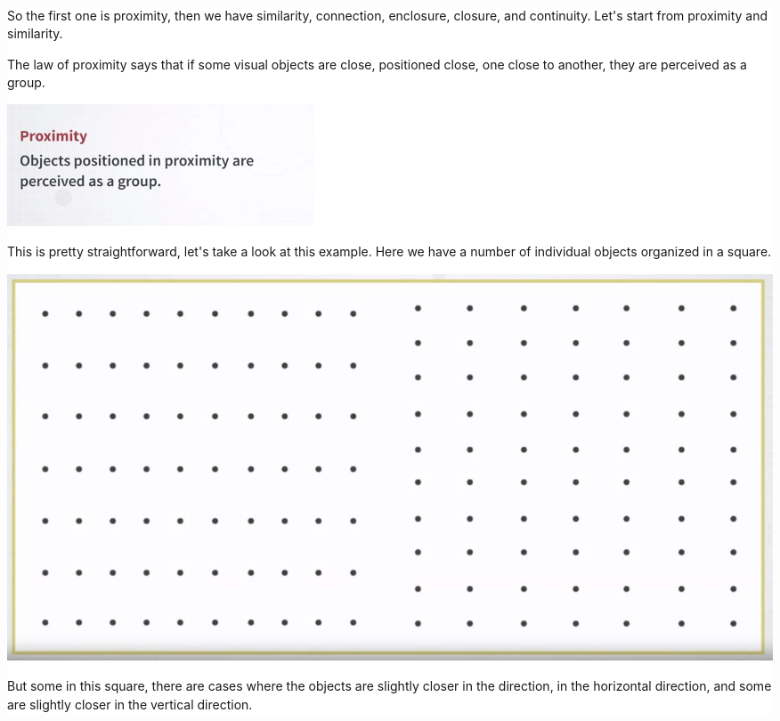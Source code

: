 So the first one is proximity, then we have similarity, connection, enclosure, closure, and continuity. Let's start from proximity and similarity.

The law of proximity says that if some visual objects are close, positioned close, one close to another, they are perceived as a group. 

![](week2_82.PNG)

This is pretty straightforward, let's take a look at this example. Here we have a number of individual objects organized in a square. 

![](week2_83.PNG)

But some in this square, there are cases where the objects are slightly closer in the direction, in the horizontal direction, and some are slightly closer in the vertical direction. 
